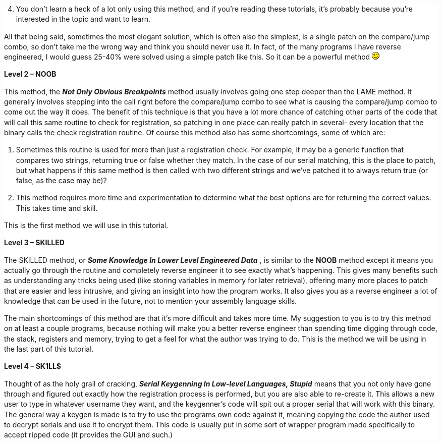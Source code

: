 4. You don’t learn a heck of a lot only using this method, and if you’re reading these tutorials,
it’s probably because you’re interested in the topic and want to learn.

All that being said, sometimes the most elegant solution, which is often also the simplest, is a
single patch on the compare/jump combo, so don’t take me the wrong way and think you should never
use it. In fact, of the many programs I have reverse engineered, I would guess 25-40% were solved
using a simple patch like this. So it can be a powerful method ![;)](img/icon_wink.gif)

**Level 2 – NOOB**

This method, the ***Not Only Obvious Breakpoints*** method usually involves going one step deeper
than the LAME method. It generally involves stepping into the call right before the compare/jump
combo to see what is causing the compare/jump combo to come out the way it does. The benefit of
this technique is that you have a lot more chance of catching other parts of the code that will
call this same routine to check for registration, so patching in one place can really patch in
several- every location that the binary calls the check registration routine. Of course this method
also has some shortcomings, some of which are:

1. Sometimes this routine is used for more than just a registration check. For example, it may be a
generic function that compares two strings, returning true or false whether they match. In the case
of our serial matching, this is the place to patch, but what happens if this same method is then
called with two different strings and we’ve patched it to always return true (or false, as the case
may be)?

2. This method requires more time and experimentation to determine what the best options are for
returning the correct values. This takes time and skill.

This is the first method we will use in this tutorial.

**Level 3 – SKILLED**

The SKILLED method, or ***Some Knowledge In Lower Level Engineered Data*** , is similar to the
**NOOB** method except it means you actually go through the routine and completely reverse engineer
it to see exactly what’s happening. This gives many benefits such as understanding any tricks being
used (like storing variables in memory for later retrieval), offering many more places to patch
that are easier and less intrusive, and giving an insight into how the program works. It also gives
you as a reverse engineer a lot of knowledge that can be used in the future, not to mention your
assembly language skills.

The main shortcomings of this method are that it’s more difficult and takes more time. My
suggestion to you is to try this method on at least a couple programs, because nothing will make
you a better reverse engineer than spending time digging through code, the stack, registers and
memory, trying to get a feel for what the author was trying to do. This is the method we will be
using in the last part of this tutorial.

**Level 4 – SK1LL$**

Thought of as the holy grail of cracking, ***Serial Keygenning In Low-level Languages, Stupid***
means that you not only have gone through and figured out exactly how the registration process is
performed, but you are also able to re-create it. This allows a new user to type in whatever
username they want, and the keygenner’s code will spit out a proper serial that will work with this
binary. The general way a keygen is made is to try to use the programs own code against it, meaning
copying the code the author used to decrypt serials and use it to encrypt them. This code is
usually put in some sort of wrapper program made specifically to accept ripped code (it provides
the GUI and such.)
